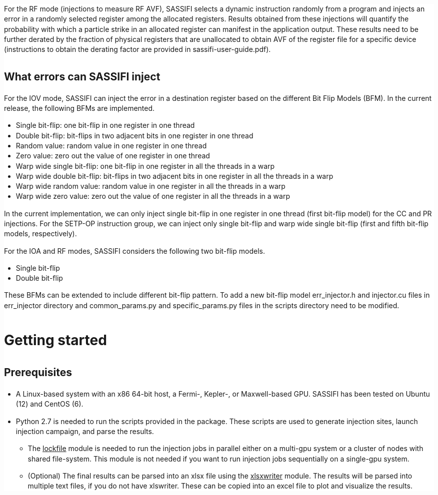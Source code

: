 For the RF mode (injections to measure RF AVF), SASSIFI selects a dynamic instruction randomly from a program and injects an error in a randomly selected register among the allocated registers.  Results obtained from these injections will quantify the probability with which a particle strike in an allocated register can manifest in the application output.  These results need to be further derated by the fraction of physical registers that are unallocated to obtain AVF of the register file for a specific device (instructions to obtain the derating factor are provided in sassifi-user-guide.pdf). 

##  What errors can SASSIFI inject

For the IOV mode, SASSIFI can inject the error in a destination register based on the different Bit Flip Models (BFM).  In the current release, the following BFMs are implemented. 

 * Single bit-flip: one bit-flip in one register in one thread
 * Double bit-flip: bit-flips in two adjacent bits in one register in one thread
 * Random value: random value in one register in one thread
 * Zero value: zero out the value of one register in one thread
 * Warp wide single bit-flip: one bit-flip in one register in all the threads in a warp
 * Warp wide double bit-flip: bit-flips in two adjacent bits in one register in all the threads in a warp
 * Warp wide random value: random value in one register in all the threads in a warp
 * Warp wide zero value: zero out the value of one register in all the threads in a warp

In the current implementation, we can only inject single bit-flip in one register in one thread (first bit-flip model) for the CC and PR injections. For the SETP-OP instruction group, we can inject only single bit-flip and warp wide single bit-flip (first and fifth bit-flip models, respectively).  

For the IOA and RF modes, SASSIFI considers the following two bit-flip models.  
 * Single bit-flip 
 * Double bit-flip 

These BFMs can be extended to include different bit-flip pattern. To add a new bit-flip model err\_injector.h and injector.cu files in err\_injector directory and common\_params.py and specific\_params.py files in the scripts directory need to be modified. 

# Getting started

## Prerequisites

* A Linux-based system with an x86 64-bit host, a Fermi-, Kepler-, or Maxwell-based GPU. SASSIFI has been tested on Ubuntu (12) and CentOS (6).

* Python 2.7 is needed to run the scripts provided in the package. These scripts are used to generate injection sites, launch injection campaign, and parse the results.	

  * The [lockfile](https://pypi.python.org/pypi/lockfile) module is needed to run the injection jobs in parallel either on a multi-gpu system or a cluster of nodes with shared file-system. This module is not needed if you want to run injection jobs sequentially on a single-gpu system. 

  * (Optional) The final results can be parsed into an xlsx file using the [xlsxwriter](http://xlsxwriter.readthedocs.io/getting_started.html) module.  The results will be parsed into multiple text files, if you do not have xlswriter. These can be copied into an excel file to plot and visualize the results.
